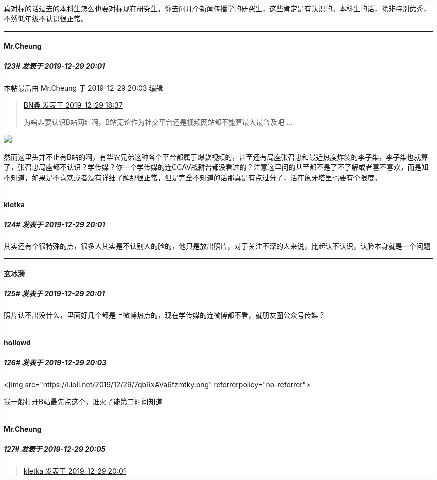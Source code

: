 真对标的话过去的本科生怎么也要对标现在研究生，你去问几个新闻传播学的研究生，这些肯定是有认识的。本科生的话，除非特别优秀，不然低年级不认识很正常。


-----

####  Mr.Cheung  
##### 123#       发表于 2019-12-29 20:01


 本帖最后由 Mr.Cheung 于 2019-12-29 20:03 编辑 
<blockquote><a href="httphttps://bbs.saraba1st.com/2b/forum.php?mod=redirect&amp;goto=findpost&amp;pid=46025086&amp;ptid=1906326" target="_blank">BN桑 发表于 2019-12-29 18:37</a>

为啥非要认识B站网红啊，B站无论作为社交平台还是视频网站都不能算最大最普及吧 ...</blockquote>
<img src="https://static.saraba1st.com/image/smiley/face2017/003.png" referrerpolicy="no-referrer">

然而这里头并不止有B站的啊，有华农兄弟这种各个平台都属于爆款视频的，甚至还有局座张召忠和最近热度炸裂的李子柒，李子柒也就算了，张召忠局座都不认识？学传媒？你一个学传媒的连CCAV战耕台都没看过的？注意这里问的甚至都不是了不了解或者喜不喜欢，而是知不知道，如果是不喜欢或者没有详细了解那很正常，但是完全不知道的话那真是有点过分了，活在象牙塔里也要有个限度。


-----

####  kletka  
##### 124#       发表于 2019-12-29 20:01


其实还有个很特殊的点，很多人其实是不认别人的脸的，他只是放出照片，对于关注不深的人来说，比起认不认识，认脸本身就是一个问题


-----

####  玄冰漪  
##### 125#       发表于 2019-12-29 20:01


照片认不出没什么，里面好几个都是上微博热点的，现在学传媒的连微博都不看，就朋友圈公众号传媒？


-----

####  hollowd  
##### 126#       发表于 2019-12-29 20:03


<[img src="https://i.loli.net/2019/12/29/7qbRxAVa6fzmtky.png" referrerpolicy="no-referrer">


我一般打开B站最先点这个，谁火了能第二时间知道


-----

####  Mr.Cheung  
##### 127#       发表于 2019-12-29 20:05


<blockquote><a href="httphttps://bbs.saraba1st.com/2b/forum.php?mod=redirect&amp;goto=findpost&amp;pid=46025860&amp;ptid=1906326" target="_blank">kletka 发表于 2019-12-29 20:01</a>
